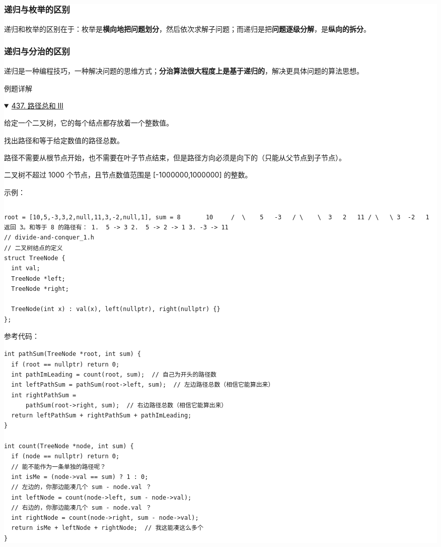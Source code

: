 ### 递归与枚举的区别

递归和枚举的区别在于：枚举是**横向地把问题划分**，然后依次求解子问题；而递归是把**问题逐级分解**，是**纵向的拆分**。

### 递归与分治的区别

递归是一种编程技巧，一种解决问题的思维方式；**分治算法很大程度上是基于递归的**，解决更具体问题的算法思想。

例题详解

<details class="note" data-original-document-end="5254" data-original-document-start="4629" open="" data-review-enabled="true"><summary><a href="https://leetcode-cn.com/problems/path-sum-iii/" target="_blank">437. 路径总和 III</a></summary> <p>给定一个二叉树，它的每个结点都存放着一个整数值。</p> <p>找出路径和等于给定数值的路径总数。</p> <p>路径不需要从根节点开始，也不需要在叶子节点结束，但是路径方向必须是向下的（只能从父节点到子节点）。</p> <p>二叉树不超过 1000 个节点，且节点数值范围是 [-1000000,1000000] 的整数。</p> <p>示例：</p> <div class="highlight"><table class="highlighttable"><tbody><tr></tr></tbody></table></div></details>

```
root = [10,5,-3,3,2,null,11,3,-2,null,1], sum = 8       10     /  \    5   -3   / \    \  3   2   11 / \   \ 3  -2   1 返回 3。和等于 8 的路径有： 1.  5 -> 3 2.  5 -> 2 -> 1 3. -3 -> 11 
// divide-and-conquer_1.h
// 二叉树结点的定义
struct TreeNode {
  int val;
  TreeNode *left;
  TreeNode *right;

  TreeNode(int x) : val(x), left(nullptr), right(nullptr) {}
};
```

参考代码：

```
int pathSum(TreeNode *root, int sum) {
  if (root == nullptr) return 0;
  int pathImLeading = count(root, sum);  // 自己为开头的路径数
  int leftPathSum = pathSum(root->left, sum);  // 左边路径总数（相信它能算出来）
  int rightPathSum =
      pathSum(root->right, sum);  // 右边路径总数（相信它能算出来）
  return leftPathSum + rightPathSum + pathImLeading;
}

int count(TreeNode *node, int sum) {
  if (node == nullptr) return 0;
  // 能不能作为一条单独的路径呢？
  int isMe = (node->val == sum) ? 1 : 0;
  // 左边的，你那边能凑几个 sum - node.val ？
  int leftNode = count(node->left, sum - node->val);
  // 右边的，你那边能凑几个 sum - node.val ？
  int rightNode = count(node->right, sum - node->val);
  return isMe + leftNode + rightNode;  // 我这能凑这么多个
}

```

